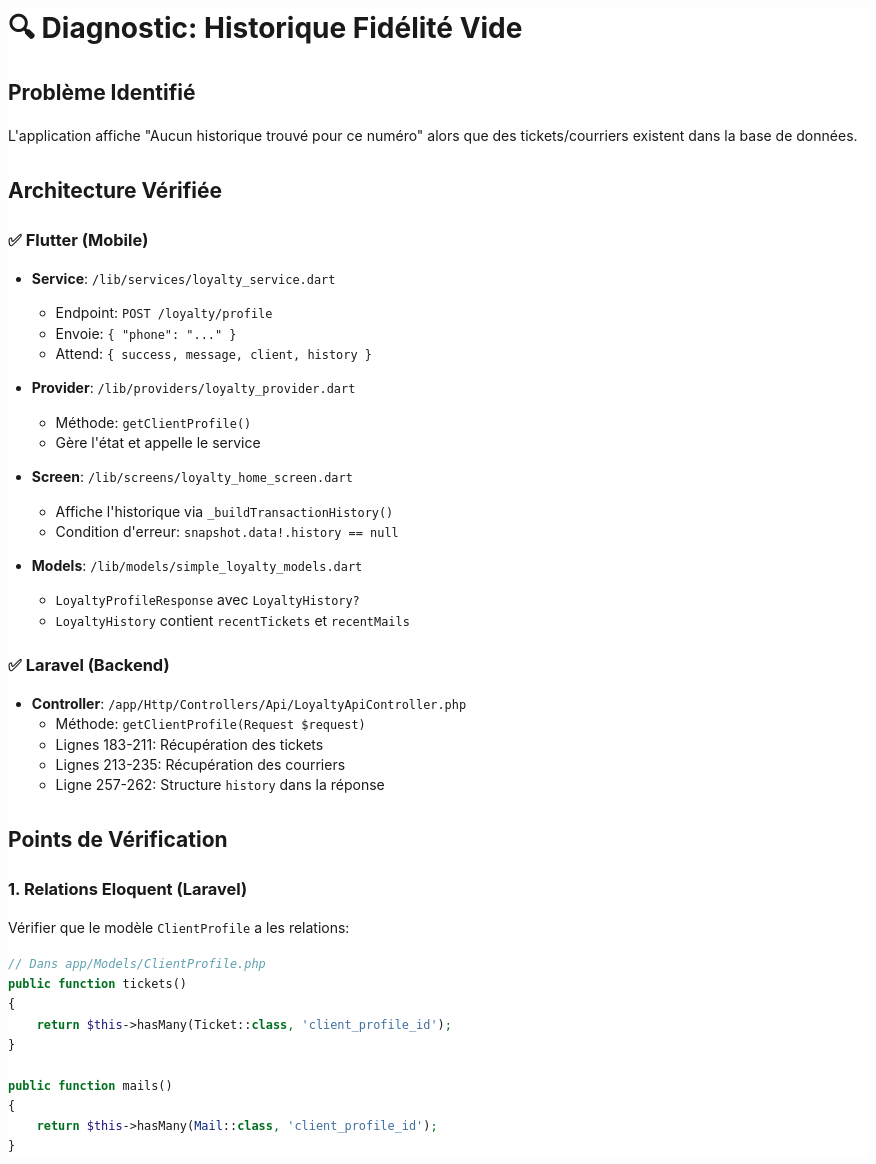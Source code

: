# 🔍 Diagnostic: Historique Fidélité Vide

## Problème Identifié
L'application affiche "Aucun historique trouvé pour ce numéro" alors que des tickets/courriers existent dans la base de données.

## Architecture Vérifiée

### ✅ Flutter (Mobile)
- **Service**: `/lib/services/loyalty_service.dart`
  - Endpoint: `POST /loyalty/profile`
  - Envoie: `{ "phone": "..." }`
  - Attend: `{ success, message, client, history }`

- **Provider**: `/lib/providers/loyalty_provider.dart`
  - Méthode: `getClientProfile()`
  - Gère l'état et appelle le service

- **Screen**: `/lib/screens/loyalty_home_screen.dart`
  - Affiche l'historique via `_buildTransactionHistory()`
  - Condition d'erreur: `snapshot.data!.history == null`

- **Models**: `/lib/models/simple_loyalty_models.dart`
  - `LoyaltyProfileResponse` avec `LoyaltyHistory?`
  - `LoyaltyHistory` contient `recentTickets` et `recentMails`

### ✅ Laravel (Backend)
- **Controller**: `/app/Http/Controllers/Api/LoyaltyApiController.php`
  - Méthode: `getClientProfile(Request $request)`
  - Lignes 183-211: Récupération des tickets
  - Lignes 213-235: Récupération des courriers
  - Ligne 257-262: Structure `history` dans la réponse

## Points de Vérification

### 1. Relations Eloquent (Laravel)
Vérifier que le modèle `ClientProfile` a les relations:
```php
// Dans app/Models/ClientProfile.php
public function tickets()
{
    return $this->hasMany(Ticket::class, 'client_profile_id');
}

public function mails()
{
    return $this->hasMany(Mail::class, 'client_profile_id');
}
```

